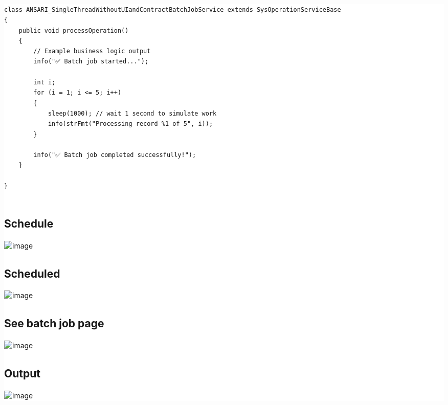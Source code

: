```
class ANSARI_SingleThreadWithoutUIandContractBatchJobService extends SysOperationServiceBase
{
    public void processOperation()
    {
        // Example business logic output
        info("✅ Batch job started...");
  
        int i;
        for (i = 1; i <= 5; i++)
        {
            sleep(1000); // wait 1 second to simulate work
            info(strFmt("Processing record %1 of 5", i));
        }
  
        info("✅ Batch job completed successfully!");
    }
  
}


```
## Schedule 
<img width="1236" height="664" alt="image" src="https://github.com/user-attachments/assets/7df736b7-3324-4608-bae7-608849e12582" />

## Scheduled 
<img width="1236" height="664" alt="image" src="https://github.com/user-attachments/assets/d317b954-0a15-4233-826f-e1b5dbaecefe" />

## See batch job page
<img width="1236" height="664" alt="image" src="https://github.com/user-attachments/assets/8e848447-930d-4d91-9943-0054965ebbc4" />


## Output
<img width="1236" height="664" alt="image" src="https://github.com/user-attachments/assets/f549b635-fbf6-44a6-99ce-9bd69f2795a7" />




